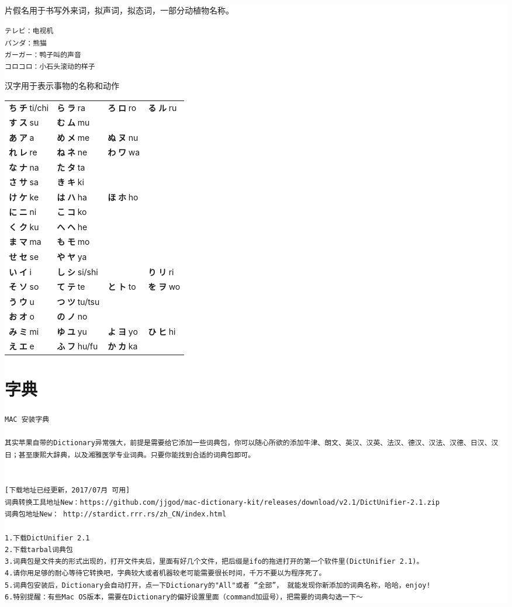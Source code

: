 片假名用于书写外来词，拟声词，拟态词，一部分动植物名称。

```
テレビ：电视机
パンダ：熊猫
ガーガー：鸭子叫的声音
コロコロ：小石头滚动的样子
```

汉字用于表示事物的名称和动作



|                 |                 |             |             |
| --------------- | --------------- | ----------- | ----------- |
| **ち  チ** ti/chi | **ら  ラ** ra     | **ろ  ロ** ro | **る  ル** ru |
| **す  ス** su     | **む  ム** mu     |             |             |
| **あ  ア** a      | **め  メ** me     | **ぬ  ヌ** nu |             |
| **れ  レ** re     | **ね  ネ** ne     | **わ  ワ** wa |             |
| **な  ナ** na     | **た  タ** ta     |             |             |
| **さ  サ** sa     | **き  キ** ki     |             |             |
| **け  ケ** ke     | **は  ハ** ha     | **ほ  ホ** ho |             |
| **に  ニ** ni     | **こ  コ** ko     |             |             |
| **く  ク** ku     | **へ  ヘ** he     |             |             |
| **ま  マ** ma     | **も  モ** mo     |             |             |
| **せ  セ** se     | **や  ヤ** ya     |             |             |
| **い  イ** i      | **し  シ** si/shi |             | **り  リ** ri |
| **そ  ソ** so     | **て  テ** te     | **と  ト** to | **を  ヲ** wo |
| **う  ウ** u      | **つ  ツ** tu/tsu |             |             |
| **お  オ** o      | **の  ノ** no     |             |             |
| **み  ミ** mi     | **ゆ  ユ** yu     | **よ  ヨ** yo | **ひ  ヒ** hi |
| **え  エ** e      | **ふ  フ** hu/fu  | **か  カ** ka |             |





# 字典

```
MAC 安装字典

其实苹果自带的Dictionary异常强大，前提是需要给它添加一些词典包，你可以随心所欲的添加牛津、朗文、英汉、汉英、法汉、德汉、汉法、汉德、日汉、汉日；甚至康熙大辞典，以及湘雅医学专业词典。只要你能找到合适的词典包即可。 


[下载地址已经更新，2017/07月 可用] 
词典转换工具地址New：https://github.com/jjgod/mac-dictionary-kit/releases/download/v2.1/DictUnifier-2.1.zip 
词典包地址New： http://stardict.rrr.rs/zh_CN/index.html 

1.下载DictUnifier 2.1 
2.下载tarbal词典包 
3.词典包是文件夹的形式出现的，打开文件夹后，里面有好几个文件，把后缀是ifo的拖进打开的第一个软件里(DictUnifier 2.1)。 
4.请你用足够的耐心等待它转换吧，字典较大或者机器较老可能需要很长时间，千万不要以为程序死了。 
5.词典包安装后，Dictionary会自动打开，点一下Dictionary的"All"或者 “全部”， 就能发现你新添加的词典名称，哈哈，enjoy! 
6.特别提醒：有些Mac OS版本，需要在Dictionary的偏好设置里面（command加逗号），把需要的词典勾选一下～ 
```